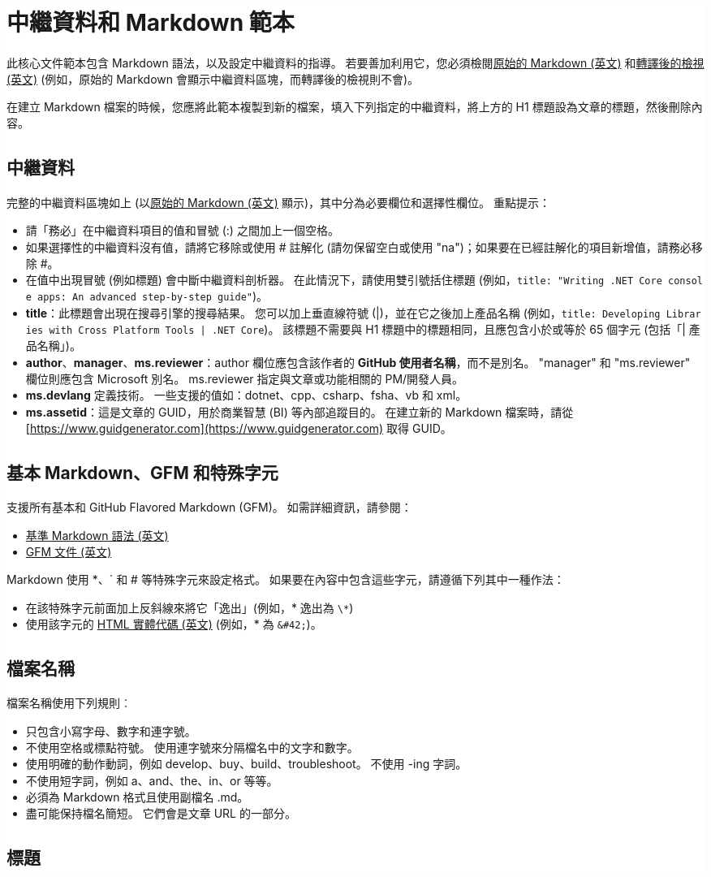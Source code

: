 # <a name="metadata-and-markdown-template"></a>中繼資料和 Markdown 範本

此核心文件範本包含 Markdown 語法，以及設定中繼資料的指導。 若要善加利用它，您必須檢閱[原始的 Markdown (英文)](https://raw.githubusercontent.com/dotnet/docs/master/styleguide/template.md) 和[轉譯後的檢視 (英文)](https://github.com/dotnet/docs/blob/master/styleguide/template.md) (例如，原始的 Markdown 會顯示中繼資料區塊，而轉譯後的檢視則不會)。

在建立 Markdown 檔案的時候，您應將此範本複製到新的檔案，填入下列指定的中繼資料，將上方的 H1 標題設為文章的標題，然後刪除內容。 


## <a name="metadata"></a>中繼資料 

完整的中繼資料區塊如上 (以[原始的 Markdown (英文)](https://raw.githubusercontent.com/dotnet/docs/master/styleguide/template.md) 顯示)，其中分為必要欄位和選擇性欄位。 重點提示：

- 請「務必」在中繼資料項目的值和冒號 (:) 之間加上一個空格。
- 如果選擇性的中繼資料沒有值，請將它移除或使用 # 註解化 (請勿保留空白或使用 "na")；如果要在已經註解化的項目新增值，請務必移除 #。
- 在值中出現冒號 (例如標題) 會中斷中繼資料剖析器。 在此情況下，請使用雙引號括住標題 (例如，`title: "Writing .NET Core console apps: An advanced step-by-step guide"`)。
- **title**：此標題會出現在搜尋引擎的搜尋結果。 您可以加上垂直線符號 (|)，並在它之後加上產品名稱 (例如，`title: Developing Libraries with Cross Platform Tools | .NET Core`)。 該標題不需要與 H1 標題中的標題相同，且應包含小於或等於 65 個字元 (包括「| 產品名稱」)。
- **author**、**manager**、**ms.reviewer**：author 欄位應包含該作者的 **GitHub 使用者名稱**，而不是別名。  "manager" 和 "ms.reviewer" 欄位則應包含 Microsoft 別名。 ms.reviewer 指定與文章或功能相關的 PM/開發人員。
- **ms.devlang** 定義技術。 一些支援的值如：dotnet、cpp、csharp、fsha、vb 和 xml。
- **ms.assetid**：這是文章的 GUID，用於商業智慧 (BI) 等內部追蹤目的。 在建立新的 Markdown 檔案時，請從 [https://www.guidgenerator.com](https://www.guidgenerator.com) 取得 GUID。 

## <a name="basic-markdown-gfm-and-special-characters"></a>基本 Markdown、GFM 和特殊字元

支援所有基本和 GitHub Flavored Markdown (GFM)。 如需詳細資訊，請參閱：

- [基準 Markdown 語法 (英文)](https://daringfireball.net/projects/markdown/syntax)
- [GFM 文件 (英文)](https://guides.github.com/features/mastering-markdown)

Markdown 使用 \*、\` 和 \# 等特殊字元來設定格式。 如果要在內容中包含這些字元，請遵循下列其中一種作法：

- 在該特殊字元前面加上反斜線來將它「逸出」(例如，\* 逸出為 `\*`)
- 使用該字元的 [HTML 實體代碼 (英文)](http://www.ascii.cl/htmlcodes.htm) (例如，&#42; 為 `&#42;`)。

## <a name="file-name"></a>檔案名稱

檔案名稱使用下列規則︰
* 只包含小寫字母、數字和連字號。
* 不使用空格或標點符號。 使用連字號來分隔檔名中的文字和數字。
* 使用明確的動作動詞，例如 develop、buy、build、troubleshoot。 不使用 -ing 字詞。
* 不使用短字詞，例如 a、and、the、in、or 等等。
* 必須為 Markdown 格式且使用副檔名 .md。
* 盡可能保持檔名簡短。 它們會是文章 URL 的一部分。  



## <a name="headings"></a>標題
